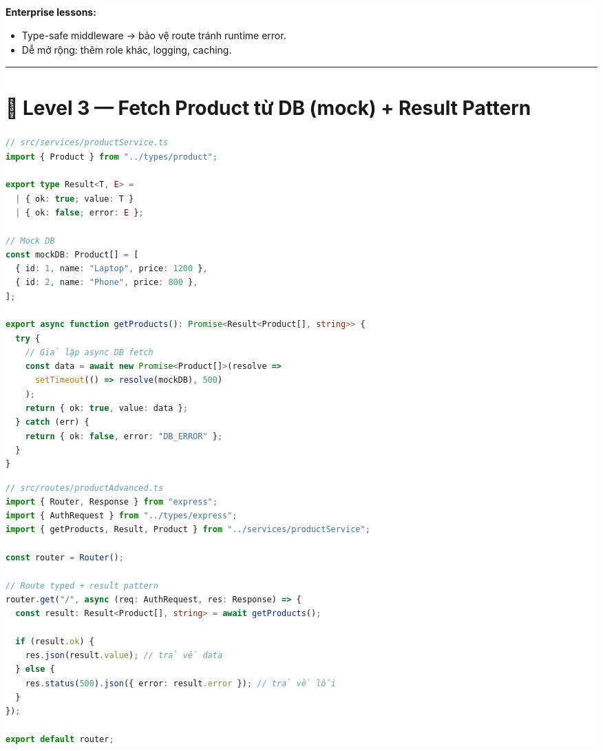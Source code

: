 **Enterprise lessons:**

* Type-safe middleware → bảo vệ route tránh runtime error.
* Dễ mở rộng: thêm role khác, logging, caching.

---

# 🔹 Level 3 — Fetch Product từ DB (mock) + Result Pattern

```ts
// src/services/productService.ts
import { Product } from "../types/product";

export type Result<T, E> =
  | { ok: true; value: T }
  | { ok: false; error: E };

// Mock DB
const mockDB: Product[] = [
  { id: 1, name: "Laptop", price: 1200 },
  { id: 2, name: "Phone", price: 800 },
];

export async function getProducts(): Promise<Result<Product[], string>> {
  try {
    // Giả lập async DB fetch
    const data = await new Promise<Product[]>(resolve =>
      setTimeout(() => resolve(mockDB), 500)
    );
    return { ok: true, value: data };
  } catch (err) {
    return { ok: false, error: "DB_ERROR" };
  }
}
```

```ts
// src/routes/productAdvanced.ts
import { Router, Response } from "express";
import { AuthRequest } from "../types/express";
import { getProducts, Result, Product } from "../services/productService";

const router = Router();

// Route typed + result pattern
router.get("/", async (req: AuthRequest, res: Response) => {
  const result: Result<Product[], string> = await getProducts();

  if (result.ok) {
    res.json(result.value); // trả về data
  } else {
    res.status(500).json({ error: result.error }); // trả về lỗi
  }
});

export default router;
```
